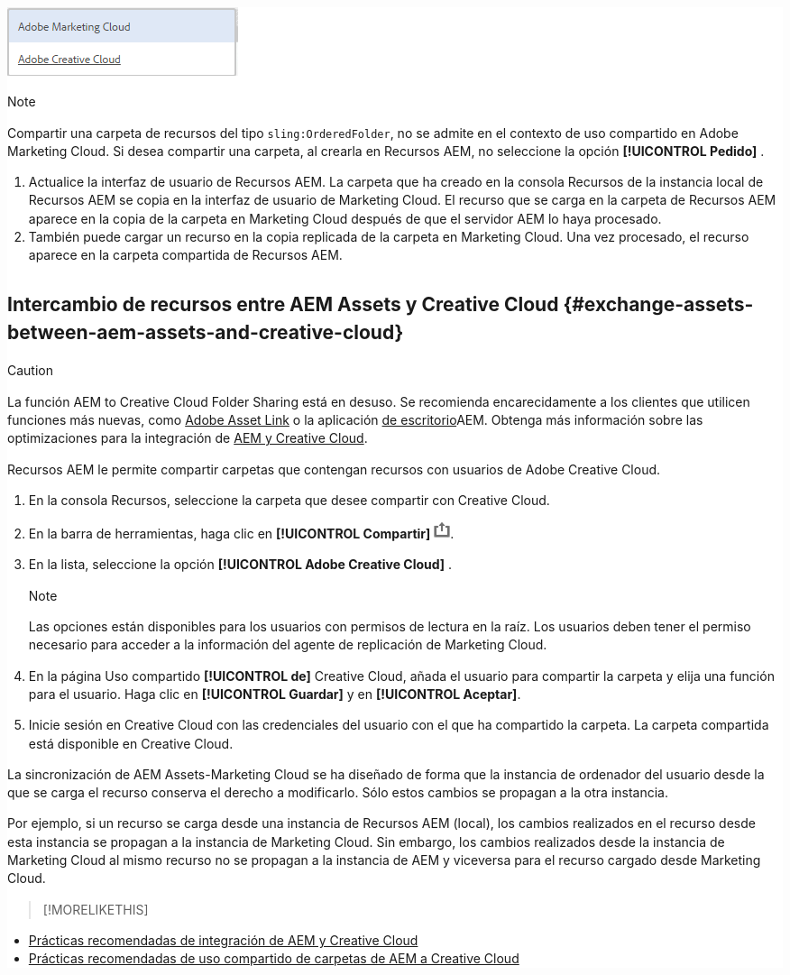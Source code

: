    ![chlimage_1-55](assets/chlimage_1-55.png)

   >[!NOTE]
   Compartir una carpeta de recursos del tipo `sling:OrderedFolder`, no se admite en el contexto de uso compartido en Adobe Marketing Cloud. Si desea compartir una carpeta, al crearla en Recursos AEM, no seleccione la opción **[!UICONTROL Pedido]** .

1. Actualice la interfaz de usuario de Recursos AEM. La carpeta que ha creado en la consola Recursos de la instancia local de Recursos AEM se copia en la interfaz de usuario de Marketing Cloud. El recurso que se carga en la carpeta de Recursos AEM aparece en la copia de la carpeta en Marketing Cloud después de que el servidor AEM lo haya procesado.
1. También puede cargar un recurso en la copia replicada de la carpeta en Marketing Cloud. Una vez procesado, el recurso aparece en la carpeta compartida de Recursos AEM.

## Intercambio de recursos entre AEM Assets y Creative Cloud {#exchange-assets-between-aem-assets-and-creative-cloud}

>[!CAUTION]
La función AEM to Creative Cloud Folder Sharing está en desuso. Se recomienda encarecidamente a los clientes que utilicen funciones más nuevas, como [Adobe Asset Link](https://helpx.adobe.com/enterprise/using/adobe-asset-link.html) o la aplicación [de escritorio](https://helpx.adobe.com/experience-manager/desktop-app/aem-desktop-app.html)AEM. Obtenga más información sobre las optimizaciones para la integración de [AEM y Creative Cloud](/help/assets/aem-cc-integration-best-practices.md).

Recursos AEM le permite compartir carpetas que contengan recursos con usuarios de Adobe Creative Cloud.

1. En la consola Recursos, seleccione la carpeta que desee compartir con Creative Cloud.
1. En la barra de herramientas, haga clic en **[!UICONTROL Compartir]** ![recursos_compartir](assets/assets_share.png).
1. En la lista, seleccione la opción **[!UICONTROL Adobe Creative Cloud]** .

   >[!NOTE]
   Las opciones están disponibles para los usuarios con permisos de lectura en la raíz. Los usuarios deben tener el permiso necesario para acceder a la información del agente de replicación de Marketing Cloud.

1. En la página Uso compartido **[!UICONTROL de]** Creative Cloud, añada el usuario para compartir la carpeta y elija una función para el usuario. Haga clic en **[!UICONTROL Guardar]** y en **[!UICONTROL Aceptar]**.

1. Inicie sesión en Creative Cloud con las credenciales del usuario con el que ha compartido la carpeta. La carpeta compartida está disponible en Creative Cloud.

La sincronización de AEM Assets-Marketing Cloud se ha diseñado de forma que la instancia de ordenador del usuario desde la que se carga el recurso conserva el derecho a modificarlo. Sólo estos cambios se propagan a la otra instancia.

Por ejemplo, si un recurso se carga desde una instancia de Recursos AEM (local), los cambios realizados en el recurso desde esta instancia se propagan a la instancia de Marketing Cloud. Sin embargo, los cambios realizados desde la instancia de Marketing Cloud al mismo recurso no se propagan a la instancia de AEM y viceversa para el recurso cargado desde Marketing Cloud.

>[!MORELIKETHIS]
* [Prácticas recomendadas de integración de AEM y Creative Cloud](/help/assets/aem-cc-integration-best-practices.md)
* [Prácticas recomendadas de uso compartido de carpetas de AEM a Creative Cloud](/help/assets/aem-cc-folder-sharing-best-practices.md)


